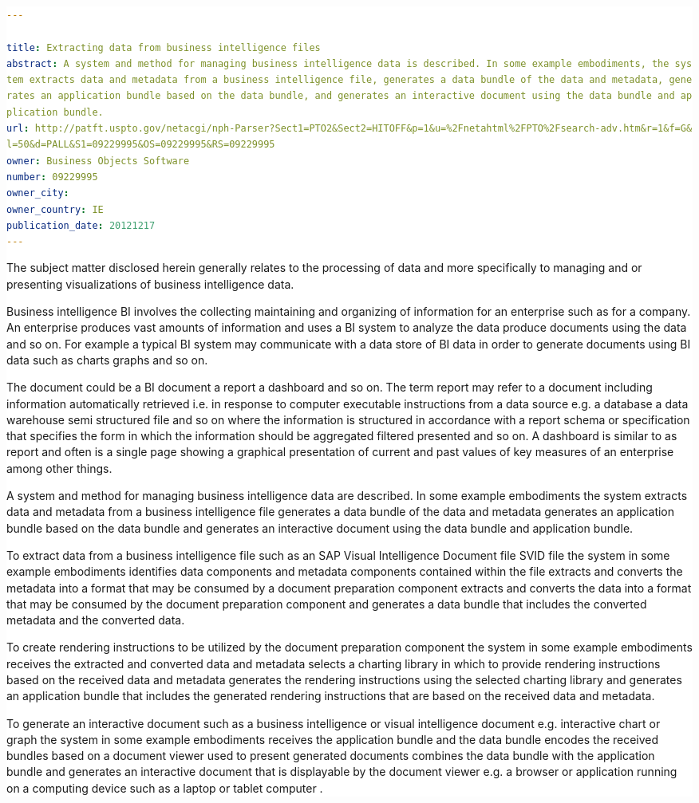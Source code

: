 ```yaml
---

title: Extracting data from business intelligence files
abstract: A system and method for managing business intelligence data is described. In some example embodiments, the system extracts data and metadata from a business intelligence file, generates a data bundle of the data and metadata, generates an application bundle based on the data bundle, and generates an interactive document using the data bundle and application bundle.
url: http://patft.uspto.gov/netacgi/nph-Parser?Sect1=PTO2&Sect2=HITOFF&p=1&u=%2Fnetahtml%2FPTO%2Fsearch-adv.htm&r=1&f=G&l=50&d=PALL&S1=09229995&OS=09229995&RS=09229995
owner: Business Objects Software
number: 09229995
owner_city: 
owner_country: IE
publication_date: 20121217
---
```

The subject matter disclosed herein generally relates to the processing of data and more specifically to managing and or presenting visualizations of business intelligence data.

Business intelligence BI involves the collecting maintaining and organizing of information for an enterprise such as for a company. An enterprise produces vast amounts of information and uses a BI system to analyze the data produce documents using the data and so on. For example a typical BI system may communicate with a data store of BI data in order to generate documents using BI data such as charts graphs and so on.

The document could be a BI document a report a dashboard and so on. The term report may refer to a document including information automatically retrieved i.e. in response to computer executable instructions from a data source e.g. a database a data warehouse semi structured file and so on where the information is structured in accordance with a report schema or specification that specifies the form in which the information should be aggregated filtered presented and so on. A dashboard is similar to as report and often is a single page showing a graphical presentation of current and past values of key measures of an enterprise among other things.

A system and method for managing business intelligence data are described. In some example embodiments the system extracts data and metadata from a business intelligence file generates a data bundle of the data and metadata generates an application bundle based on the data bundle and generates an interactive document using the data bundle and application bundle.

To extract data from a business intelligence file such as an SAP Visual Intelligence Document file SVID file the system in some example embodiments identifies data components and metadata components contained within the file extracts and converts the metadata into a format that may be consumed by a document preparation component extracts and converts the data into a format that may be consumed by the document preparation component and generates a data bundle that includes the converted metadata and the converted data.

To create rendering instructions to be utilized by the document preparation component the system in some example embodiments receives the extracted and converted data and metadata selects a charting library in which to provide rendering instructions based on the received data and metadata generates the rendering instructions using the selected charting library and generates an application bundle that includes the generated rendering instructions that are based on the received data and metadata.

To generate an interactive document such as a business intelligence or visual intelligence document e.g. interactive chart or graph the system in some example embodiments receives the application bundle and the data bundle encodes the received bundles based on a document viewer used to present generated documents combines the data bundle with the application bundle and generates an interactive document that is displayable by the document viewer e.g. a browser or application running on a computing device such as a laptop or tablet computer .

